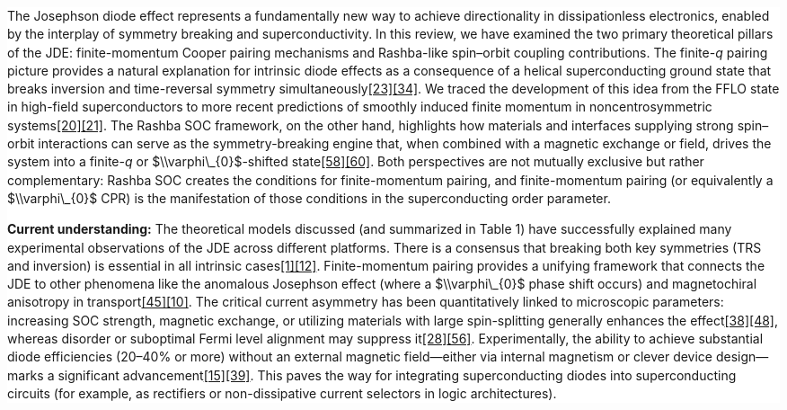 The Josephson diode effect represents a fundamentally new way to achieve directionality in dissipationless electronics, enabled by the interplay of symmetry breaking and superconductivity. In this review, we have examined the two primary theoretical pillars of the JDE: finite-momentum Cooper pairing mechanisms and Rashba-like spin–orbit coupling contributions. The finite-$q$ pairing picture provides a natural explanation for intrinsic diode effects as a consequence of a helical superconducting ground state that breaks inversion and time-reversal symmetry simultaneously[\[23\]](https://www.researchgate.net/publication/359725010_Supercurrent_diode_effect_and_finite-momentum_superconductors#:~:text=supercurrent,direct%20consequence%20of%20the%20Cooper)[\[34\]](https://www.nature.com/articles/s42005-025-02044-x?error=cookies_not_supported&code=ec4438fc-2e22-46b4-9c71-4caeca4b91df#:~:text=Recent%20theoretical%20studies18%20%2C%2059%2C28,wave%20Cooper%20pairs6%20%2C%2058%2C28). We traced the development of this idea from the FFLO state in high-field superconductors to more recent predictions of smoothly induced finite momentum in noncentrosymmetric systems[\[20\]](https://www.researchgate.net/publication/359725010_Supercurrent_diode_effect_and_finite-momentum_superconductors#:~:text=Recently%2C%20a%20new%20type%20of,superconducting%20state%20has%20been%20predicted)[\[21\]](https://www.researchgate.net/publication/359725010_Supercurrent_diode_effect_and_finite-momentum_superconductors#:~:text=magnetic%20%EE%98%83eld%2C%20a%20BCS%20superconductor,textured%20Fermi%20surfaces%20can%20smoothly). The Rashba SOC framework, on the other hand, highlights how materials and interfaces supplying strong spin–orbit interactions can serve as the symmetry-breaking engine that, when combined with a magnetic exchange or field, drives the system into a finite-$q$ or $\\varphi\_{0}$-shifted state[\[58\]](https://arxiv.org/html/2502.11717v1#:~:text=across%20two%20superconductors%20is%20known,asymmetric%20properties%20related%20to%20the)[\[60\]](https://arxiv.org/html/2502.11717v1#:~:text=Notably%2C%20this%20scalar%20product%20reveals,momentum%20Cooper%20pairs%C2%A0%5B64). Both perspectives are not mutually exclusive but rather complementary: Rashba SOC creates the conditions for finite-momentum pairing, and finite-momentum pairing (or equivalently a $\\varphi\_{0}$ CPR) is the manifestation of those conditions in the superconducting order parameter.

**Current understanding:** The theoretical models discussed (and summarized in Table 1\) have successfully explained many experimental observations of the JDE across different platforms. There is a consensus that breaking both key symmetries (TRS and inversion) is essential in all intrinsic cases[\[1\]](https://arxiv.org/html/2502.11717v1#:~:text=the%20Onsager%20reciprocity%20relations%2C%20this,that%20in%20the%20normal%20state)[\[12\]](https://arxiv.org/html/2502.11717v1#:~:text=superconductors%20with%20strong%20spin,TRS%20and%20IRS%20are%20generally). Finite-momentum pairing provides a unifying framework that connects the JDE to other phenomena like the anomalous Josephson effect (where a $\\varphi\_{0}$ phase shift occurs) and magnetochiral anisotropy in transport[\[45\]](https://www.nature.com/articles/s42005-025-02044-x?error=cookies_not_supported&code=ec4438fc-2e22-46b4-9c71-4caeca4b91df#:~:text=non,Recent%20experiments%20in%20engineered%20superlattice)[\[10\]](https://www.nature.com/articles/s42005-025-02044-x?error=cookies_not_supported&code=ec4438fc-2e22-46b4-9c71-4caeca4b91df#:~:text=%7BJ%7D_%7Bc%7D%5E%7B,and%20transition%20metal%20dichalcogenides%2044%2C16). The critical current asymmetry has been quantitatively linked to microscopic parameters: increasing SOC strength, magnetic exchange, or utilizing materials with large spin-splitting generally enhances the effect[\[38\]](https://www.nature.com/articles/s42005-025-02044-x?error=cookies_not_supported&code=ec4438fc-2e22-46b4-9c71-4caeca4b91df#:~:text=FFLO%20pairing%20and%20highly%20efficient,This%20behavior)[\[48\]](https://www.nature.com/articles/s42005-025-02044-x?error=cookies_not_supported&code=ec4438fc-2e22-46b4-9c71-4caeca4b91df#:~:text=large%20diode%20efficiency%20%28%20%E2%89%B345,Our%20study%20establishes%20the), whereas disorder or suboptimal Fermi level alignment may suppress it[\[28\]](https://arxiv.org/html/2502.11717v1#:~:text=match%20at%20L729%20,B%202022%2C%20106%2C%20205206)[\[56\]](https://arxiv.org/html/2502.11717v1#:~:text=,B%202022%2C%20106%2C%20205206). Experimentally, the ability to achieve substantial diode efficiencies (20–40% or more) without an external magnetic field—either via internal magnetism or clever device design—marks a significant advancement[\[15\]](https://pubmed.ncbi.nlm.nih.gov/37410358/#:~:text=mechanisms%20of%20the%20SDE%20must,regarding%20the%20development%20of%20novel)[\[39\]](https://pubmed.ncbi.nlm.nih.gov/37410358/#:~:text=study%20demonstrates%20an%20intrinsic%20zero,Moreover%2C%20the). This paves the way for integrating superconducting diodes into superconducting circuits (for example, as rectifiers or non-dissipative current selectors in logic architectures).
